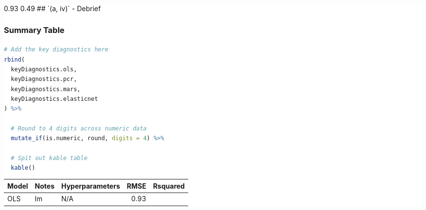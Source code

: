 <td style="text-align:right;">
0.93
</td>
<td style="text-align:right;">
0.49
</td>
</tr>
</tbody>
</table>
## `(a, iv)` - Debrief

### Summary Table

``` r
# Add the key diagnostics here
rbind(
  keyDiagnostics.ols,
  keyDiagnostics.pcr,
  keyDiagnostics.mars,
  keyDiagnostics.elasticnet
) %>%
  
  # Round to 4 digits across numeric data
  mutate_if(is.numeric, round, digits = 4) %>%
  
  # Spit out kable table
  kable()
```

<table>
<thead>
<tr>
<th style="text-align:left;">
Model
</th>
<th style="text-align:left;">
Notes
</th>
<th style="text-align:left;">
Hyperparameters
</th>
<th style="text-align:right;">
RMSE
</th>
<th style="text-align:right;">
Rsquared
</th>
</tr>
</thead>
<tbody>
<tr>
<td style="text-align:left;">
OLS
</td>
<td style="text-align:left;">
lm
</td>
<td style="text-align:left;">
N/A
</td>
<td style="text-align:right;">
0.93
</td>